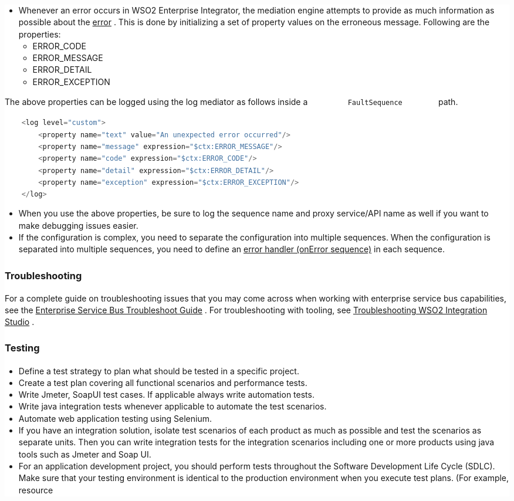-   Whenever an error occurs in WSO2 Enterprise Integrator, the
    mediation engine attempts to provide as much information as possible
    about the
    [error](https://docs.wso2.com/enterprise-integrator/Error+Handling)
    . This is done by initializing a set of property values on the
    erroneous message. Following are the properties:
    -   ERROR\_CODE
    -   ERROR\_MESSAGE
    -   ERROR\_DETAIL
    -   ERROR\_EXCEPTION

The above properties can be logged using the log mediator as follows
inside a `          FaultSequence         ` path.  

``` java
    <log level="custom">
        <property name="text" value="An unexpected error occurred"/>
        <property name="message" expression="$ctx:ERROR_MESSAGE"/>
        <property name="code" expression="$ctx:ERROR_CODE"/>
        <property name="detail" expression="$ctx:ERROR_DETAIL"/>
        <property name="exception" expression="$ctx:ERROR_EXCEPTION"/>
    </log>
```

  

-   When you use the above properties, be sure to log the sequence name
    and proxy service/API name as well if you want to make debugging
    issues easier.
-   If the configuration is complex, you need to separate the
    configuration into multiple sequences. When the configuration is
    separated into multiple sequences, you need to define an [error
    handler (onError
    sequence)](https://docs.wso2.com/enterprise-integrator/Sample+4%3A+Specifying+a+Fault+Sequence+with+a+Regular+Mediation+Sequence)
    in each sequence.

### Troubleshooting

For a complete guide on troubleshooting issues that you may come across
when working with enterprise service bus capabilities, see the
[Enterprise Service Bus Troubleshoot
Guide](https://wso2.com/files/WSO2ESB-ATroubleshootGuide.pdf) . For
troubleshooting with tooling, see [Troubleshooting WSO2 Integration
Studio](https://docs.wso2.com/display/EI650/Troubleshooting+WSO2+Integration+Studio)
.

### Testing

-   Define a test strategy to plan what should be tested in a specific
    project.
-   Create a test plan covering all functional scenarios and performance
    tests.
-   Write Jmeter, SoapUI test cases. If applicable always write
    automation tests.
-   Write java integration tests whenever applicable to automate the
    test scenarios.
-   Automate web application testing using Selenium.
-   If you have an integration solution, isolate test scenarios of each
    product as much as possible and test the scenarios as separate
    units. Then you can write integration tests for the integration
    scenarios including one or more products using java tools such as
    Jmeter and Soap UI.
-   For an application development project, you should perform tests
    throughout the Software Development Life Cycle (SDLC). Make sure
    that your testing environment is identical to the production
    environment when you execute test plans. (For example, resource